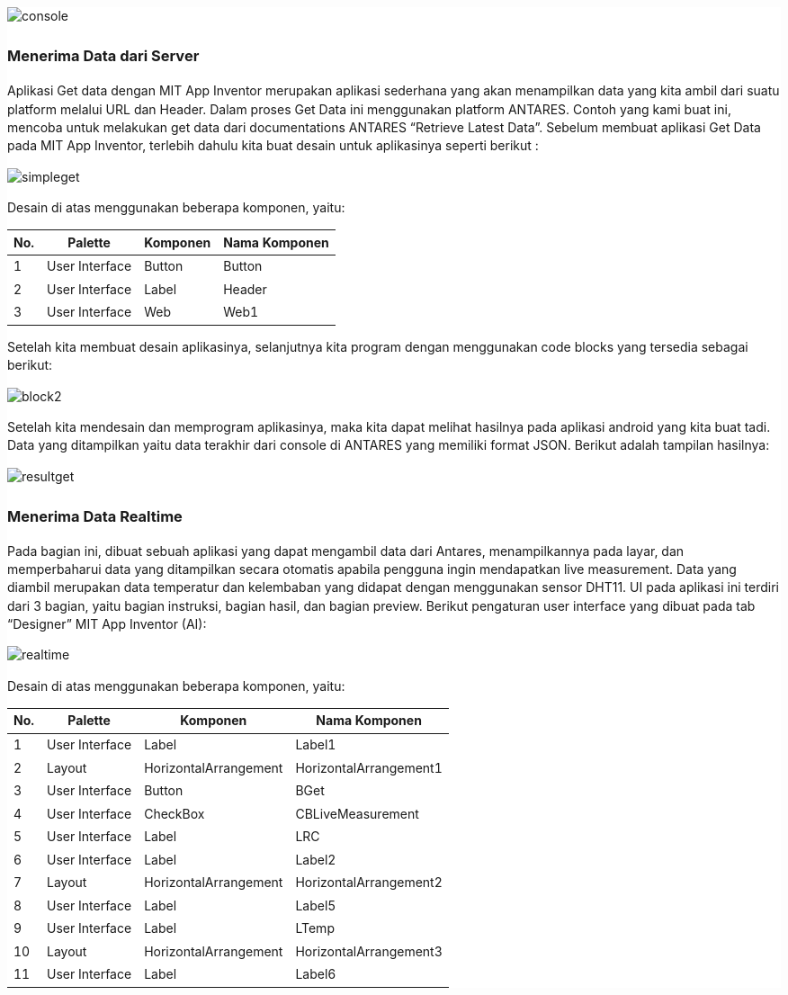 ![console](https://antares.id/assets/img/consolepostmit.png)

### Menerima Data dari Server
Aplikasi Get data dengan MIT App Inventor merupakan aplikasi sederhana yang akan menampilkan data yang kita ambil dari suatu platform melalui URL dan Header. Dalam proses Get Data ini menggunakan platform ANTARES. Contoh yang kami buat ini, mencoba untuk melakukan get data dari documentations ANTARES “Retrieve Latest Data”. Sebelum membuat aplikasi Get Data pada MIT App Inventor, terlebih dahulu kita buat desain untuk aplikasinya seperti berikut :

![simpleget](https://antares.id/assets/img/desaingetdatamit.png)  

Desain di atas menggunakan beberapa komponen, yaitu:  

| No. | Palette | Komponen | Nama Komponen |
|-----|---------|----------|---------------|
| 1 | User Interface | Button | Button |
| 2 | User Interface | Label | Header |
| 3 | User Interface | Web | Web1 |

Setelah kita membuat desain aplikasinya, selanjutnya kita program dengan menggunakan code blocks yang tersedia sebagai berikut:

![block2](https://antares.id/assets/img/codeblockgetmit.png)  

Setelah kita mendesain dan memprogram aplikasinya, maka kita dapat melihat hasilnya pada aplikasi android yang kita buat tadi. Data yang ditampilkan yaitu data terakhir dari console di ANTARES yang memiliki format JSON. Berikut adalah tampilan hasilnya:

![resultget](https://antares.id/assets/img/hasilgetdatamit.png)  

### Menerima Data Realtime
Pada bagian ini, dibuat sebuah aplikasi yang dapat mengambil data dari Antares, menampilkannya pada layar, dan memperbaharui data yang ditampilkan secara otomatis apabila pengguna ingin mendapatkan live measurement. Data yang diambil merupakan data temperatur dan kelembaban yang didapat dengan menggunakan sensor DHT11. UI pada aplikasi ini terdiri dari 3 bagian, yaitu bagian instruksi, bagian hasil, dan bagian preview. Berikut pengaturan user interface yang dibuat pada tab “Designer” MIT App Inventor (AI):

![realtime](https://antares.id/assets/img/desainrealtimemit.png)  

Desain di atas menggunakan beberapa komponen, yaitu:  

| No. | Palette | Komponen | Nama Komponen |
|-----|---------|----------|---------------|
| 1 | User Interface | Label | Label1 |
| 2 | Layout | HorizontalArrangement | HorizontalArrangement1 |
| 3 | User Interface | Button | BGet |
| 4 | User Interface | CheckBox | CBLiveMeasurement |
| 5 | User Interface | Label | LRC |
| 6 | User Interface | Label | Label2 |
| 7 | Layout | HorizontalArrangement | HorizontalArrangement2 |
| 8 | User Interface | Label | Label5 |
| 9 | User Interface | Label | LTemp |
| 10 | Layout | HorizontalArrangement | HorizontalArrangement3 |
| 11 | User Interface | Label | Label6 |